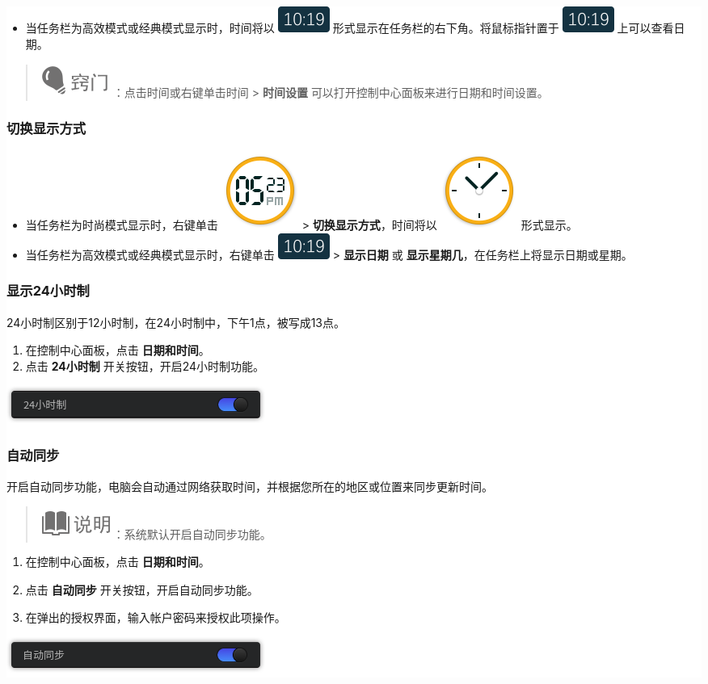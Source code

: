 - 当任务栏为高效模式或经典模式显示时，时间将以 ![numbertime](icon/numbertime_icon.svg) 形式显示在任务栏的右下角。将鼠标指针置于 ![numbertime](icon/numbertime_icon.svg) 上可以查看日期。

 
> ![tips](icon/tips.svg)：点击时间或右键单击时间 > **时间设置** 可以打开控制中心面板来进行日期和时间设置。
 
### 切换显示方式

- 当任务栏为时尚模式显示时，右键单击 ![clocktime](icon/clocktime_icon.svg)  > **切换显示方式**，时间将以 ![simulationtime](icon/simulationtime_icon.svg) 形式显示。
- 当任务栏为高效模式或经典模式显示时，右键单击 ![numbertime](icon/numbertime_icon.svg)  >  **显示日期** 或 **显示星期几**，在任务栏上将显示日期或星期。

### 显示24小时制
24小时制区别于12小时制，在24小时制中，下午1点，被写成13点。

1. 在控制中心面板，点击 **日期和时间**。
2. 点击 **24小时制** 开关按钮，开启24小时制功能。

 ![0|timeformat](png/timeformat.png)

### 自动同步
 
开启自动同步功能，电脑会自动通过网络获取时间，并根据您所在的地区或位置来同步更新时间。
 
> ![notes](icon/notes.svg)：系统默认开启自动同步功能。
 
1. 在控制中心面板，点击 **日期和时间**。
 
2. 点击 **自动同步** 开关按钮，开启自动同步功能。
 
3. 在弹出的授权界面，输入帐户密码来授权此项操作。

 ![0|timesync](png/timesync.png)
 